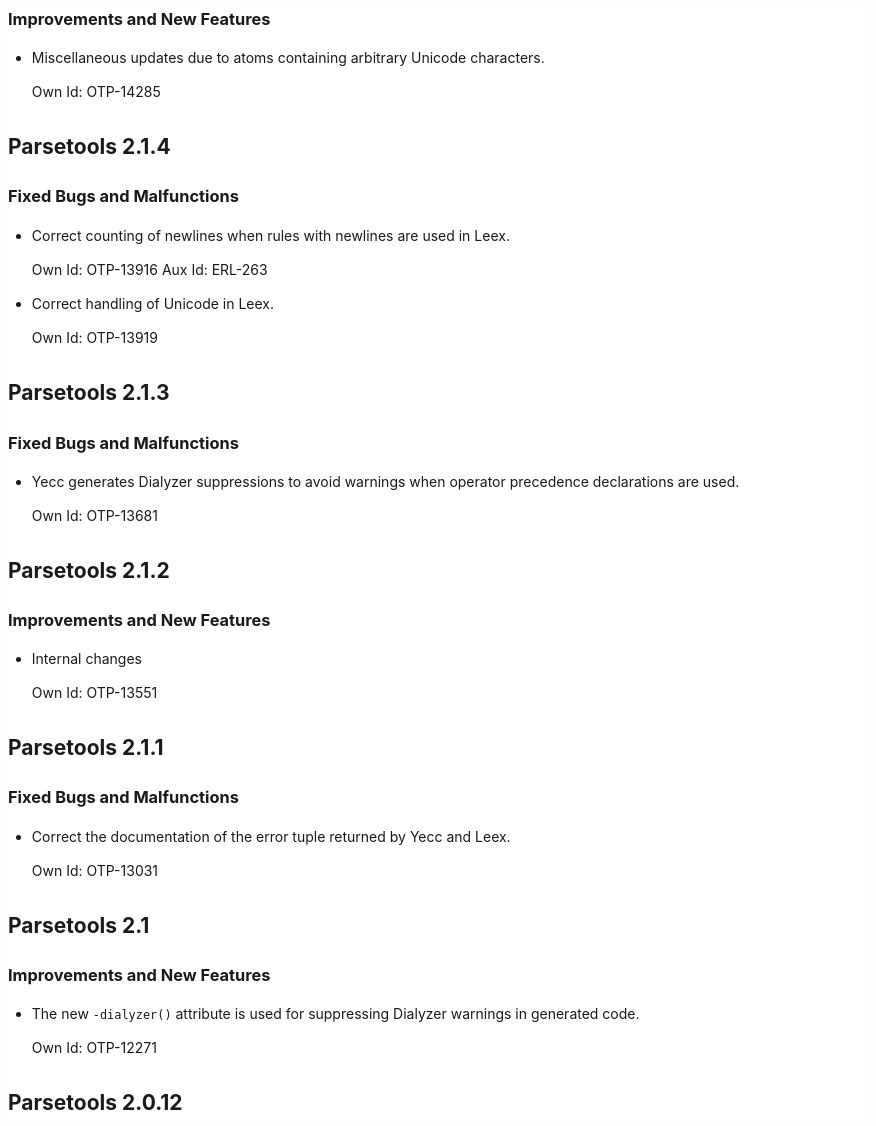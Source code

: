### Improvements and New Features

* Miscellaneous updates due to atoms containing arbitrary Unicode characters.

  Own Id: OTP-14285

## Parsetools 2.1.4

### Fixed Bugs and Malfunctions

* Correct counting of newlines when rules with newlines are used in Leex.

  Own Id: OTP-13916 Aux Id: ERL-263
* Correct handling of Unicode in Leex.

  Own Id: OTP-13919

## Parsetools 2.1.3

### Fixed Bugs and Malfunctions

* Yecc generates Dialyzer suppressions to avoid warnings when operator precedence declarations are used.

  Own Id: OTP-13681

## Parsetools 2.1.2

### Improvements and New Features

* Internal changes

  Own Id: OTP-13551

## Parsetools 2.1.1

### Fixed Bugs and Malfunctions

* Correct the documentation of the error tuple returned by Yecc and Leex.

  Own Id: OTP-13031

## Parsetools 2.1

### Improvements and New Features

* The new `-dialyzer()` attribute is used for suppressing Dialyzer warnings in generated code.

  Own Id: OTP-12271

## Parsetools 2.0.12
